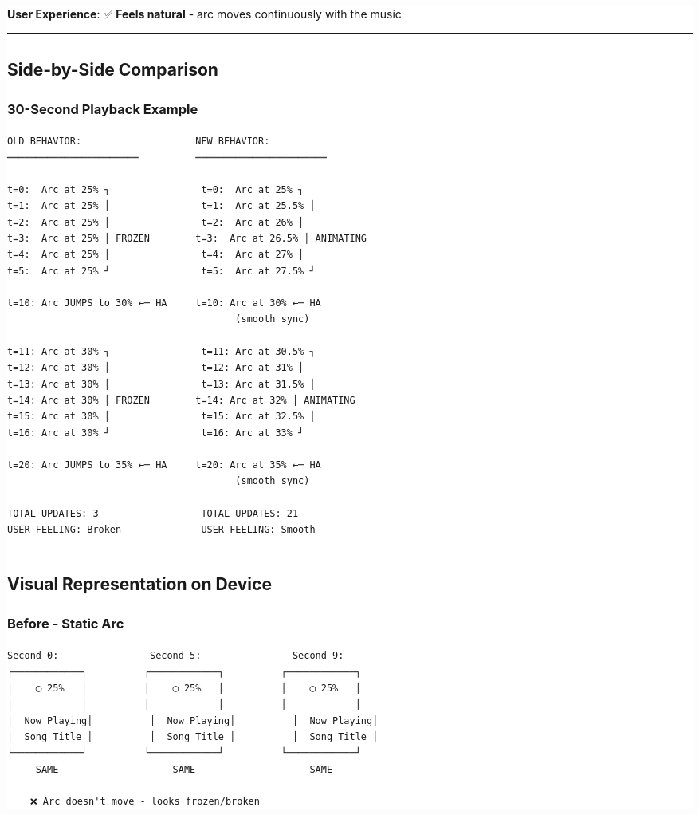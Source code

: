 **User Experience**: ✅ **Feels natural** - arc moves continuously with the music

---

## Side-by-Side Comparison

### 30-Second Playback Example

```
OLD BEHAVIOR:                    NEW BEHAVIOR:
═══════════════════════          ═══════════════════════

t=0:  Arc at 25% ┐                t=0:  Arc at 25% ┐
t=1:  Arc at 25% │                t=1:  Arc at 25.5% │
t=2:  Arc at 25% │                t=2:  Arc at 26% │
t=3:  Arc at 25% │ FROZEN        t=3:  Arc at 26.5% │ ANIMATING
t=4:  Arc at 25% │                t=4:  Arc at 27% │
t=5:  Arc at 25% ┘                t=5:  Arc at 27.5% ┘

t=10: Arc JUMPS to 30% ←─ HA     t=10: Arc at 30% ←─ HA
                                        (smooth sync)

t=11: Arc at 30% ┐                t=11: Arc at 30.5% ┐
t=12: Arc at 30% │                t=12: Arc at 31% │
t=13: Arc at 30% │                t=13: Arc at 31.5% │
t=14: Arc at 30% │ FROZEN        t=14: Arc at 32% │ ANIMATING
t=15: Arc at 30% │                t=15: Arc at 32.5% │
t=16: Arc at 30% ┘                t=16: Arc at 33% ┘

t=20: Arc JUMPS to 35% ←─ HA     t=20: Arc at 35% ←─ HA
                                        (smooth sync)

TOTAL UPDATES: 3                  TOTAL UPDATES: 21
USER FEELING: Broken              USER FEELING: Smooth
```

---

## Visual Representation on Device

### Before - Static Arc

```
Second 0:                Second 5:                Second 9:
┌────────────┐          ┌────────────┐          ┌────────────┐
│    ◯ 25%   │          │    ◯ 25%   │          │    ◯ 25%   │
│            │          │            │          │            │
│  Now Playing│          │  Now Playing│          │  Now Playing│
│  Song Title │          │  Song Title │          │  Song Title │
└────────────┘          └────────────┘          └────────────┘
     SAME                    SAME                    SAME

    ❌ Arc doesn't move - looks frozen/broken
```
